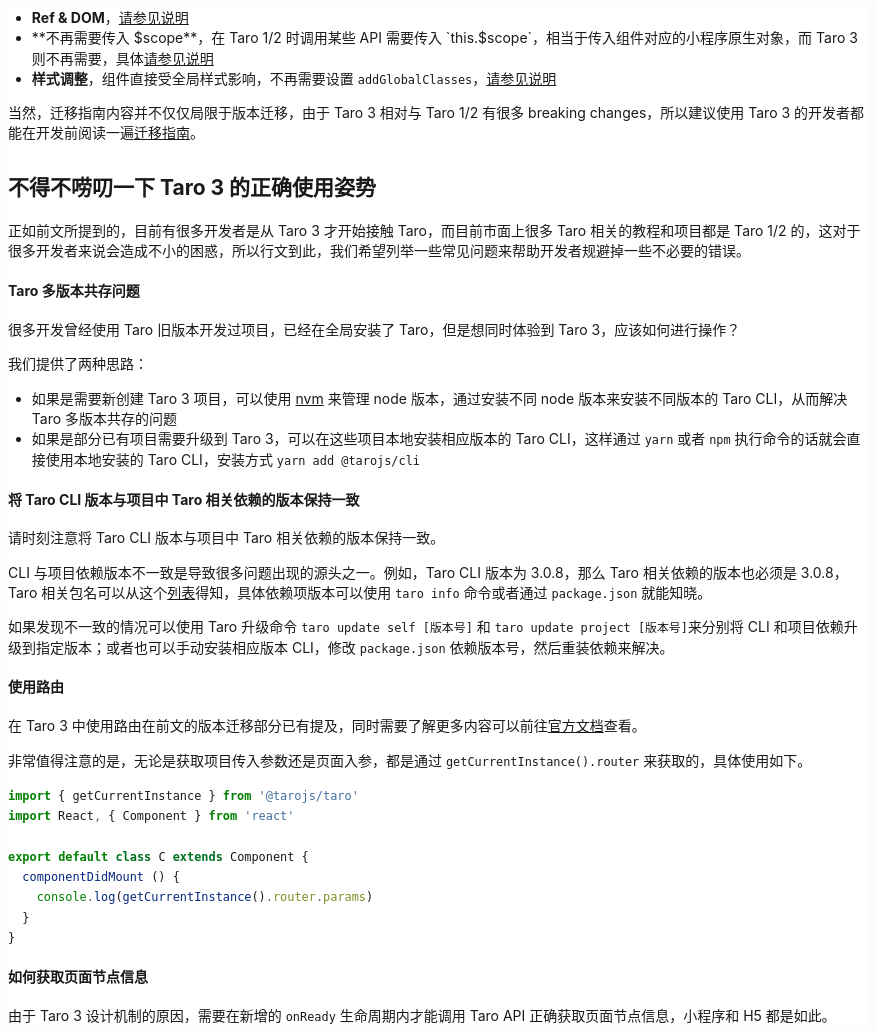 - **Ref & DOM**，[请参见说明](https://nervjs.github.io/taro/docs/migration/#ref--dom)
- **不再需要传入 $scope**，在 Taro 1/2 时调用某些 API 需要传入 `this.$scope`，相当于传入组件对应的小程序原生对象，而 Taro 3 则不再需要，具体[请参见说明](https://nervjs.github.io/taro/docs/migration/#scope-%E5%92%8C-componenttype)
- **样式调整**，组件直接受全局样式影响，不再需要设置 `addGlobalClasses`，[请参见说明](https://nervjs.github.io/taro/docs/migration/#%E6%A0%B7%E5%BC%8F)

当然，迁移指南内容并不仅仅局限于版本迁移，由于 Taro 3 相对与 Taro 1/2 有很多 breaking changes，所以建议使用 Taro 3 的开发者都能在开发前阅读一遍[迁移指南](https://nervjs.github.io/taro/docs/migration)。

## 不得不唠叨一下 Taro 3 的正确使用姿势

正如前文所提到的，目前有很多开发者是从 Taro 3 才开始接触 Taro，而目前市面上很多 Taro 相关的教程和项目都是 Taro 1/2 的，这对于很多开发者来说会造成不小的困惑，所以行文到此，我们希望列举一些常见问题来帮助开发者规避掉一些不必要的错误。

#### Taro 多版本共存问题

很多开发曾经使用 Taro 旧版本开发过项目，已经在全局安装了 Taro，但是想同时体验到 Taro 3，应该如何进行操作？

我们提供了两种思路：

- 如果是需要新创建 Taro 3 项目，可以使用 [nvm](https://github.com/nvm-sh/nvm) 来管理 node 版本，通过安装不同 node 版本来安装不同版本的 Taro CLI，从而解决 Taro 多版本共存的问题
- 如果是部分已有项目需要升级到 Taro 3，可以在这些项目本地安装相应版本的 Taro CLI，这样通过 `yarn` 或者 `npm` 执行命令的话就会直接使用本地安装的 Taro CLI，安装方式 `yarn add @tarojs/cli`

#### 将 Taro CLI 版本与项目中 Taro 相关依赖的版本保持一致
请时刻注意将 Taro CLI 版本与项目中 Taro 相关依赖的版本保持一致。

CLI 与项目依赖版本不一致是导致很多问题出现的源头之一。例如，Taro CLI 版本为 3.0.8，那么 Taro 相关依赖的版本也必须是 3.0.8，Taro 相关包名可以从这个[列表](https://nervjs.github.io/taro/docs/CONTRIBUTING#taro-%E7%BB%84%E6%88%90)得知，具体依赖项版本可以使用 `taro info` 命令或者通过 `package.json` 就能知晓。

如果发现不一致的情况可以使用 Taro 升级命令 `taro update self [版本号]` 和 `taro update project [版本号]`来分别将 CLI 和项目依赖升级到指定版本；或者也可以手动安装相应版本 CLI，修改 `package.json` 依赖版本号，然后重装依赖来解决。

#### 使用路由

在 Taro 3 中使用路由在前文的版本迁移部分已有提及，同时需要了解更多内容可以前往[官方文档](https://nervjs.github.io/taro/docs/router)查看。

非常值得注意的是，无论是获取项目传入参数还是页面入参，都是通过  `getCurrentInstance().router` 来获取的，具体使用如下。

```javascript
import { getCurrentInstance } from '@tarojs/taro'
import React, { Component } from 'react'

export default class C extends Component {
  componentDidMount () {
    console.log(getCurrentInstance().router.params)
  }
}
```

#### 如何获取页面节点信息

由于 Taro 3 设计机制的原因，需要在新增的 `onReady` 生命周期内才能调用 Taro API 正确获取页面节点信息，小程序和 H5 都是如此。
